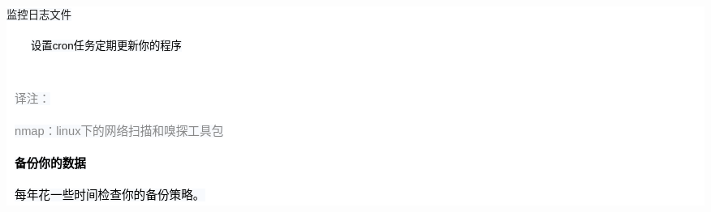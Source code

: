 <span
style="background-color: #f8fafd; font-size: 10pt;">监控日志文件</span>

</div>

<div
style="color: black; direction: ltr; font-family: &quot;Arial&quot;; font-size: 11pt; line-height: 1.7857142857142858; margin-bottom: 0; margin-left: 22.5pt; margin-right: 7.5pt; margin-top: 0; padding: 0;">

<span
style="background-color: #f8fafd; font-size: 10pt;">设置cron任务定期更新你的程序</span>

</div>

<div
style="color: black; direction: ltr; font-family: &quot;Arial&quot;; font-size: 11pt; line-height: 1.7045454545454546; margin-bottom: 0; margin-left: 7.5pt; margin-right: 7.5pt; margin-top: 0; padding-bottom: 0; padding-left: 0; padding-right: 0; padding-top: 9pt; text-align: justify;">

<span style="background-color: #f8fafd; color: #888888;">译注：</span>

</div>

<div
style="color: black; direction: ltr; font-family: &quot;Arial&quot;; font-size: 11pt; line-height: 1.7045454545454546; margin-bottom: 0; margin-left: 7.5pt; margin-right: 7.5pt; margin-top: 0; padding: 0; text-align: justify;">

<span
style="background-color: #f8fafd; color: #888888;">nmap：linux下的网络扫描和嗅探工具包</span>

</div>

<div
style="color: black; direction: ltr; font-family: &quot;Arial&quot;; font-size: 11pt; line-height: 1.7045454545454546; margin-bottom: 0; margin-left: 7.5pt; margin-right: 7.5pt; margin-top: 0; padding: 0; text-align: justify;">

<span
style="background-color: #f8fafd; font-weight: bold;">备份你的数据</span>

</div>

<div
style="color: black; direction: ltr; font-family: &quot;Arial&quot;; font-size: 11pt; line-height: 1.7045454545454546; margin-bottom: 0; margin-left: 7.5pt; margin-right: 7.5pt; margin-top: 0; padding: 0; text-align: justify;">

<span
style="background-color: #f8fafd;">每年花一些时间检查你的备份策略。</span>

</div>

<div
style="color: black; direction: ltr; font-family: &quot;Arial&quot;; font-size: 11pt; line-height: 1.7045454545454546; margin-bottom: 0; margin-left: 7.5pt; margin-right: 7.5pt; margin-top: 0; padding: 0; text-align: justify;">
